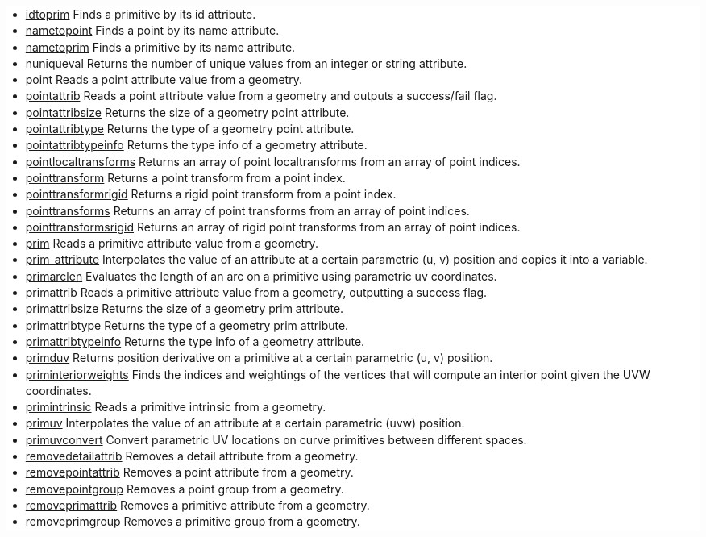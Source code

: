 - [idtoprim](/en/houdini-vex/attributes-and-intrinsics/idtoprim)
 Finds a primitive by its id attribute.
- [nametopoint](/en/houdini-vex/attributes-and-intrinsics/nametopoint)
 Finds a point by its name attribute.
- [nametoprim](/en/houdini-vex/attributes-and-intrinsics/nametoprim)
 Finds a primitive by its name attribute.
- [nuniqueval](/en/houdini-vex/attributes-and-intrinsics/nuniqueval)
 Returns the number of unique values from an integer or string attribute.
- [point](/en/houdini-vex/attributes-and-intrinsics/point)
 Reads a point attribute value from a geometry.
- [pointattrib](/en/houdini-vex/attributes-and-intrinsics/pointattrib)
 Reads a point attribute value from a geometry and outputs a success/fail flag.
- [pointattribsize](/en/houdini-vex/attributes-and-intrinsics/pointattribsize)
 Returns the size of a geometry point attribute.
- [pointattribtype](/en/houdini-vex/attributes-and-intrinsics/pointattribtype)
 Returns the type of a geometry point attribute.
- [pointattribtypeinfo](/en/houdini-vex/attributes-and-intrinsics/pointattribtypeinfo)
 Returns the type info of a geometry attribute.
- [pointlocaltransforms](/en/houdini-vex/attributes-and-intrinsics/pointlocaltransforms)
 Returns an array of point localtransforms from an array of point indices.
- [pointtransform](/en/houdini-vex/attributes-and-intrinsics/pointtransform)
 Returns a point transform from a point index.
- [pointtransformrigid](/en/houdini-vex/attributes-and-intrinsics/pointtransformrigid)
 Returns a rigid point transform from a point index.
- [pointtransforms](/en/houdini-vex/attributes-and-intrinsics/pointtransforms)
 Returns an array of point transforms from an array of point indices.
- [pointtransformsrigid](/en/houdini-vex/attributes-and-intrinsics/pointtransformsrigid)
 Returns an array of rigid point transforms from an array of point indices.
- [prim](/en/houdini-vex/attributes-and-intrinsics/prim)
 Reads a primitive attribute value from a geometry.
- [prim_attribute](/en/houdini-vex/attributes-and-intrinsics/prim_attribute)
 Interpolates the value of an attribute at a certain parametric (u, v) position and copies it into a variable.
- [primarclen](/en/houdini-vex/attributes-and-intrinsics/primarclen)
 Evaluates the length of an arc on a primitive using parametric uv coordinates.
- [primattrib](/en/houdini-vex/attributes-and-intrinsics/primattrib)
 Reads a primitive attribute value from a geometry, outputting a success flag.
- [primattribsize](/en/houdini-vex/attributes-and-intrinsics/primattribsize)
 Returns the size of a geometry prim attribute.
- [primattribtype](/en/houdini-vex/attributes-and-intrinsics/primattribtype)
 Returns the type of a geometry prim attribute.
- [primattribtypeinfo](/en/houdini-vex/attributes-and-intrinsics/primattribtypeinfo)
 Returns the type info of a geometry attribute.
- [primduv](/en/houdini-vex/attributes-and-intrinsics/primduv)
 Returns position derivative on a primitive at a certain parametric (u, v) position.
- [priminteriorweights](/en/houdini-vex/attributes-and-intrinsics/priminteriorweights)
 Finds the indices and weightings of the vertices that will compute an
 interior point given the UVW coordinates.
- [primintrinsic](/en/houdini-vex/attributes-and-intrinsics/primintrinsic)
 Reads a primitive intrinsic from a geometry.
- [primuv](/en/houdini-vex/attributes-and-intrinsics/primuv)
 Interpolates the value of an attribute at a certain parametric (uvw) position.
- [primuvconvert](/en/houdini-vex/attributes-and-intrinsics/primuvconvert)
 Convert parametric UV locations on curve primitives between different spaces.
- [removedetailattrib](/en/houdini-vex/attributes-and-intrinsics/removedetailattrib)
 Removes a detail attribute from a geometry.
- [removepointattrib](/en/houdini-vex/attributes-and-intrinsics/removepointattrib)
 Removes a point attribute from a geometry.
- [removepointgroup](/en/houdini-vex/attributes-and-intrinsics/removepointgroup)
 Removes a point group from a geometry.
- [removeprimattrib](/en/houdini-vex/attributes-and-intrinsics/removeprimattrib)
 Removes a primitive attribute from a geometry.
- [removeprimgroup](/en/houdini-vex/attributes-and-intrinsics/removeprimgroup)
 Removes a primitive group from a geometry.